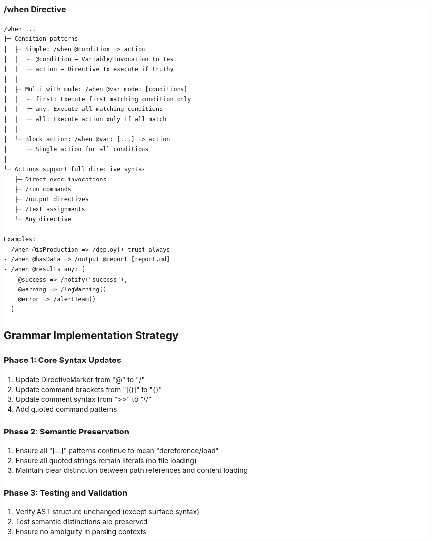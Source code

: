 ### /when Directive

```
/when ...
├─ Condition patterns
│  ├─ Simple: /when @condition => action
│  │  ├─ @condition → Variable/invocation to test
│  │  └─ action → Directive to execute if truthy
│  │
│  ├─ Multi with mode: /when @var mode: [conditions]
│  │  ├─ first: Execute first matching condition only
│  │  ├─ any: Execute all matching conditions
│  │  └─ all: Execute action only if all match
│  │
│  └─ Block action: /when @var: [...] => action
│     └─ Single action for all conditions
│
└─ Actions support full directive syntax
   ├─ Direct exec invocations
   ├─ /run commands
   ├─ /output directives
   ├─ /text assignments
   └─ Any directive

Examples:
- /when @isProduction => /deploy() trust always
- /when @hasData => /output @report [report.md]
- /when @results any: [
    @success => /notify("success"),
    @warning => /logWarning(),
    @error => /alertTeam()
  ]
```

## Grammar Implementation Strategy

### Phase 1: Core Syntax Updates
1. Update DirectiveMarker from "@" to "/"
2. Update command brackets from "[()]" to "{}"
3. Update comment syntax from ">>" to "//"
4. Add quoted command patterns

### Phase 2: Semantic Preservation
1. Ensure all "[...]" patterns continue to mean "dereference/load"
2. Ensure all quoted strings remain literals (no file loading)
3. Maintain clear distinction between path references and content loading

### Phase 3: Testing and Validation
1. Verify AST structure unchanged (except surface syntax)
2. Test semantic distinctions are preserved
3. Ensure no ambiguity in parsing contexts